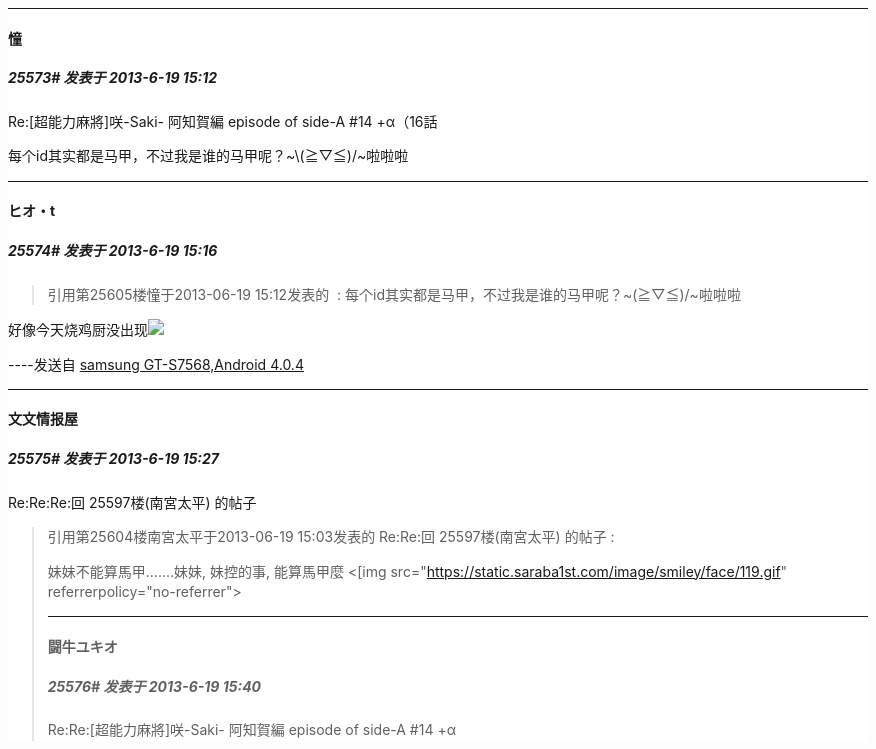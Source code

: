 





*****

####  憧  
##### 25573#       发表于 2013-6-19 15:12

Re:[超能力麻將]咲-Saki- 阿知賀編 episode of side-A #14 +α（16話



每个id其实都是马甲，不过我是谁的马甲呢？~\\(≧▽≦)/~啦啦啦







*****

####  ヒオ・t  
##### 25574#       发表于 2013-6-19 15:16



<blockquote>引用第25605楼憧于2013-06-19 15:12发表的  :
每个id其实都是马甲，不过我是谁的马甲呢？~(≧▽≦)/~啦啦啦</blockquote>好像今天烧鸡厨没出现<img src="https://static.saraba1st.com/image/smiley/face/03.gif" referrerpolicy="no-referrer">

----发送自 [samsung GT-S7568,Android 4.0.4](http://stage1.5j4m.com)







*****

####  文文情报屋  
##### 25575#       发表于 2013-6-19 15:27

Re:Re:Re:回 25597楼(南宮太平) 的帖子


<blockquote>引用第25604楼南宮太平于2013-06-19 15:03发表的 Re:Re:回 25597楼(南宮太平) 的帖子 :

妹妹不能算馬甲.......妹妹, 妹控的事, 能算馬甲麼 <[img src="https://static.saraba1st.com/image/smiley/face/119.gif" referrerpolicy="no-referrer">







*****

####  闘牛ユキオ  
##### 25576#       发表于 2013-6-19 15:40

Re:Re:[超能力麻將]咲-Saki- 阿知賀編 episode of side-A #14 +α
